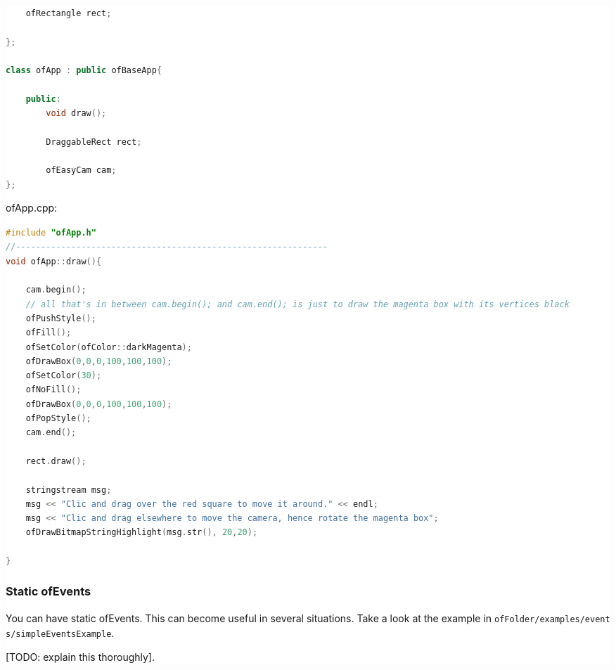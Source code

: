 ```cpp
    ofRectangle rect;

};

class ofApp : public ofBaseApp{

    public:
        void draw();

        DraggableRect rect;
            
        ofEasyCam cam;
};
```

ofApp.cpp:

```cpp
#include "ofApp.h"
//--------------------------------------------------------------
void ofApp::draw(){
    
    cam.begin();
    // all that's in between cam.begin(); and cam.end(); is just to draw the magenta box with its vertices black
    ofPushStyle();
    ofFill();
    ofSetColor(ofColor::darkMagenta);
    ofDrawBox(0,0,0,100,100,100);
    ofSetColor(30);
    ofNoFill();
    ofDrawBox(0,0,0,100,100,100);
    ofPopStyle();
    cam.end();
    
    rect.draw();

    stringstream msg;
    msg << "Clic and drag over the red square to move it around." << endl;
    msg << "Clic and drag elsewhere to move the camera, hence rotate the magenta box";
    ofDrawBitmapStringHighlight(msg.str(), 20,20);

}
```


### Static ofEvents

You can have static ofEvents. This can become useful in several situations. Take a look at the example in `ofFolder/examples/events/simpleEventsExample`.

[TODO: explain this thoroughly].
